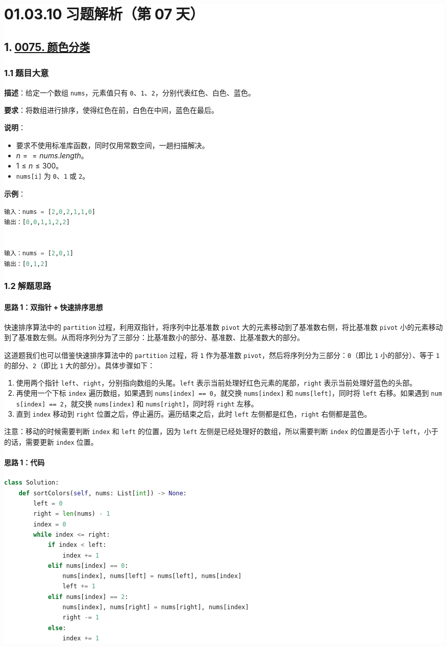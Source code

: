 # 01.03.10 习题解析（第 07 天）

## 1. [0075. 颜色分类](https://leetcode.cn/problems/sort-colors/)

### 1.1 题目大意

**描述**：给定一个数组 `nums`，元素值只有 `0`、`1`、`2`，分别代表红色、白色、蓝色。

**要求**：将数组进行排序，使得红色在前，白色在中间，蓝色在最后。

**说明**：

- 要求不使用标准库函数，同时仅用常数空间，一趟扫描解决。
- $n == nums.length$。
- $1 \le n \le 300$。
- `nums[i]` 为 `0`、`1` 或 `2`。

**示例**：

```Python
输入：nums = [2,0,2,1,1,0]
输出：[0,0,1,1,2,2]


输入：nums = [2,0,1]
输出：[0,1,2]
```

### 1.2 解题思路

#### 思路 1：双指针 + 快速排序思想

快速排序算法中的 `partition` 过程，利用双指针，将序列中比基准数 `pivot` 大的元素移动到了基准数右侧，将比基准数 `pivot` 小的元素移动到了基准数左侧。从而将序列分为了三部分：比基准数小的部分、基准数、比基准数大的部分。

这道题我们也可以借鉴快速排序算法中的 `partition` 过程，将 `1` 作为基准数 `pivot`，然后将序列分为三部分：`0`（即比 `1` 小的部分）、等于 `1` 的部分、`2`（即比 `1` 大的部分）。具体步骤如下：

1. 使用两个指针 `left`、`right`，分别指向数组的头尾。`left` 表示当前处理好红色元素的尾部，`right` 表示当前处理好蓝色的头部。
2. 再使用一个下标 `index` 遍历数组，如果遇到 `nums[index] == 0`，就交换 `nums[index]` 和 `nums[left]`，同时将 `left` 右移。如果遇到 `nums[index] == 2`，就交换 `nums[index]` 和 `nums[right]`，同时将 `right` 左移。
3. 直到 `index` 移动到 `right` 位置之后，停止遍历。遍历结束之后，此时 `left` 左侧都是红色，`right` 右侧都是蓝色。

注意：移动的时候需要判断 `index` 和 `left` 的位置，因为 `left` 左侧是已经处理好的数组，所以需要判断 `index` 的位置是否小于 `left`，小于的话，需要更新 `index` 位置。

#### 思路 1：代码

```Python
class Solution:
    def sortColors(self, nums: List[int]) -> None:
        left = 0
        right = len(nums) - 1
        index = 0
        while index <= right:
            if index < left:
                index += 1
            elif nums[index] == 0:
                nums[index], nums[left] = nums[left], nums[index]
                left += 1
            elif nums[index] == 2:
                nums[index], nums[right] = nums[right], nums[index]
                right -= 1
            else:
                index += 1
```